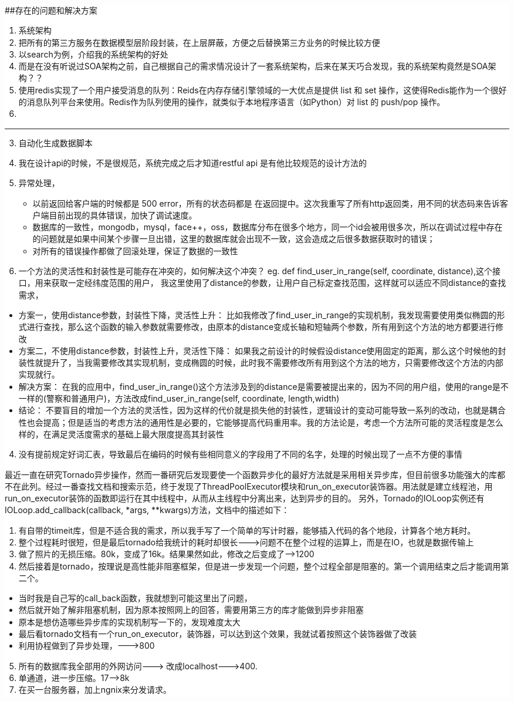 ##存在的问题和解决方案

1. 系统架构
3. 把所有的第三方服务在数据模型层阶段封装，在上层屏蔽，方便之后替换第三方业务的时候比较方便
5. 以search为例，介绍我的系统架构的好处
6. 而是在没有听说过SOA架构之前，自己根据自己的需求情况设计了一套系统架构，后来在某天巧合发现，我的系统架构竟然是SOA架构？？
7. 使用redis实现了一个用户接受消息的队列：Reids在内存存储引擎领域的一大优点是提供 list 和 set 操作，这使得Redis能作为一个很好的消息队列平台来使用。Redis作为队列使用的操作，就类似于本地程序语言（如Python）对 list 的 push/pop 操作。
8. 
---------

3. 自动化生成数据脚本
7. 我在设计api的时候，不是很规范，系统完成之后才知道restful api 是有他比较规范的设计方法的
8. 异常处理，
	- 以前返回给客户端的时候都是 500 error，所有的状态码都是 在返回提中。这次我重写了所有http返回类，用不同的状态码来告诉客户端目前出现的具体错误，加快了调试速度。
	- 数据库的一致性，mongodb，mysql，face++，oss，数据库分布在很多个地方，同一个id会被用很多次，所以在调试过程中存在的问题就是如果中间某个步骤一旦出错，这里的数据库就会出现不一致，这会造成之后很多数据获取时的错误；
	- 对所有的错误操作都做了回滚处理，保证了数据的一致性

9. 一个方法的灵活性和封装性是可能存在冲突的，如何解决这个冲突？
eg. def find_user_in_range(self, coordinate, distance),这个接口，用来获取一定经纬度范围的用户，
我这里使用了distance的参数，让用户自己标定查找范围，这样就可以适应不同distance的查找需求，
- 方案一，使用distance参数，封装性下降，灵活性上升：
比如我修改了find_user_in_range的实现机制，我发现需要使用类似椭圆的形式进行查找，那么这个函数的输入参数就需要修改，由原本的distance变成长轴和短轴两个参数，所有用到这个方法的地方都要进行修改
- 方案二，不使用distance参数，封装性上升，灵活性下降：
如果我之前设计的时候假设distance使用固定的距离，那么这个时候他的封装性就提升了，当我需要修改其实现机制，变成椭圆的时候，此时我不需要修改所有用到这个方法的地方，只需要修改这个方法的内部实现就行。
- 解决方案：
在我的应用中，find_user_in_range()这个方法涉及到的distance是需要被提出来的，因为不同的用户组，使用的range是不一样的(警察和普通用户)，方法改成find_user_in_range(self, coordinate, length,width)
- 结论：
不要盲目的增加一个方法的灵活性，因为这样的代价就是损失他的封装性，逻辑设计的变动可能导致一系列的改动，也就是耦合性也会提高；但是适当的考虑方法的通用性是必要的，它能够提高代码重用率。我的方法论是，考虑一个方法所可能的灵活程度是怎么样的，在满足灵活度需求的基础上最大限度提高其封装性

4. 没有提前规定好词汇表，导致最后在编码的时候有些相同意义的字段用了不同的名字，处理的时候出现了一点不方便的事情

最近一直在研究Tornado异步操作，然而一番研究后发现要使一个函数异步化的最好方法就是采用相关异步库，但目前很多功能强大的库都不在此列。经过一番查找文档和搜索示范，终于发现了ThreadPoolExecutor模块和run_on_executor装饰器。用法就是建立线程池，用run_on_executor装饰的函数即运行在其中线程中，从而从主线程中分离出来，达到异步的目的。
另外，Tornado的IOLoop实例还有IOLoop.add_callback(callback, *args, **kwargs)方法，文档中的描述如下：



1. 有自带的timeit库，但是不适合我的需求，所以我手写了一个简单的写计时器，能够插入代码的各个地段，计算各个地方耗时。
2. 整个过程耗时很短，但是最后tornado给我统计的耗时却很长--->问题不在整个过程的运算上，而是在IO，也就是数据传输上
3. 做了照片的无损压缩。80k，变成了16k。结果果然如此，修改之后变成了-->1200
4. 然后接着是tornado，按理说是高性能非阻塞框架，但是进一步发现一个问题，整个过程全部是阻塞的。第一个调用结束之后才能调用第二个。
  - 当时我是自己写的call_back函数，我就想到可能这里出了问题，
  - 然后就开始了解非阻塞机制，因为原本按照网上的回答，需要用第三方的库才能做到异步非阻塞
  - 原本是想仿造哪些异步库的实现机制写一下的，发现难度太大
  - 最后看tornado文档有一个run_on_executor，装饰器，可以达到这个效果，我就试着按照这个装饰器做了改装
  - 利用协程做到了异步处理，--->800
5. 所有的数据库我全部用的外网访问---> 改成localhost--->400.
6. 单通道，进一步压缩。17-->8k
9. 在买一台服务器，加上ngnix来分发请求。
